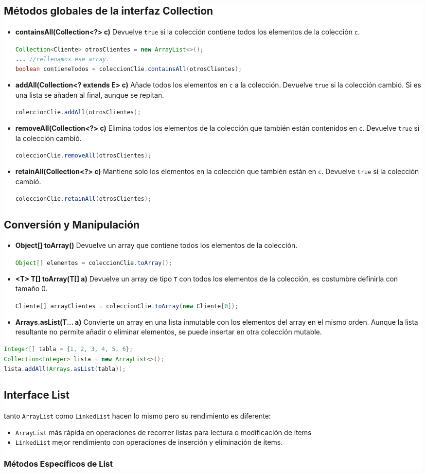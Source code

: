 ## Métodos globales de la interfaz Collection

- **containsAll(Collection\<?\> c)**
  Devuelve `true` si la colección contiene todos los elementos de la colección `c`.
  ```java
  Collection<Cliente> otrosClientes = new ArrayList<>();
  ... //rellenamos ese array.
  boolean contieneTodos = coleccionClie.containsAll(otrosClientes);
  ```
- **addAll(Collection\<? extends E\> c)**
  Añade todos los elementos en `c` a la colección. Devuelve `true` si la colección cambió. Si es una lista se añaden al final, aunque se repitan. 
  ```java
  coleccionClie.addAll(otrosClientes);
  ```
- **removeAll(Collection\<?\> c)**
  Elimina todos los elementos de la colección que también están contenidos en `c`. Devuelve `true` si la colección cambió.
  ```java
  coleccionClie.removeAll(otrosClientes);
  ```
- **retainAll(Collection\<?\> c)**
  Mantiene solo los elementos en la colección que también están en `c`. Devuelve `true` si la colección cambió.
  ```java
  coleccionClie.retainAll(otrosClientes);
  ```

## Conversión y Manipulación

- **Object\[\] toArray()**
  Devuelve un array que contiene todos los elementos de la colección.
  ```java
  Object[] elementos = coleccionClie.toArray();
  ```
- **\<T\> T\[\] toArray(T\[\] a)**
  Devuelve un array de tipo `T` con todos los elementos de la colección, es costumbre definirla con tamaño 0.
  ```java
  Cliente[] arrayClientes = coleccionClie.toArray(new Cliente[0]);
  ```

- **Arrays.asList(T... a)** Convierte un array en una lista inmutable con los elementos del array en el mismo orden. Aunque la lista resultante no permite añadir o eliminar elementos, se puede insertar en otra colección mutable. 

```java
Integer[] tabla = {1, 2, 3, 4, 5, 6};
Collection<Integer> lista = new ArrayList<>();
lista.addAll(Arrays.asList(tabla));
```

## Interface List
tanto `ArrayList` como `LinkedList` hacen lo mismo pero su rendimiento es diferente:
- `ArrayList` más rápida en operaciones de recorrer listas para lectura o modificación de ítems
- `LinkedList` mejor rendimiento con operaciones de inserción y eliminación de ítems.
### Métodos Específicos de List
